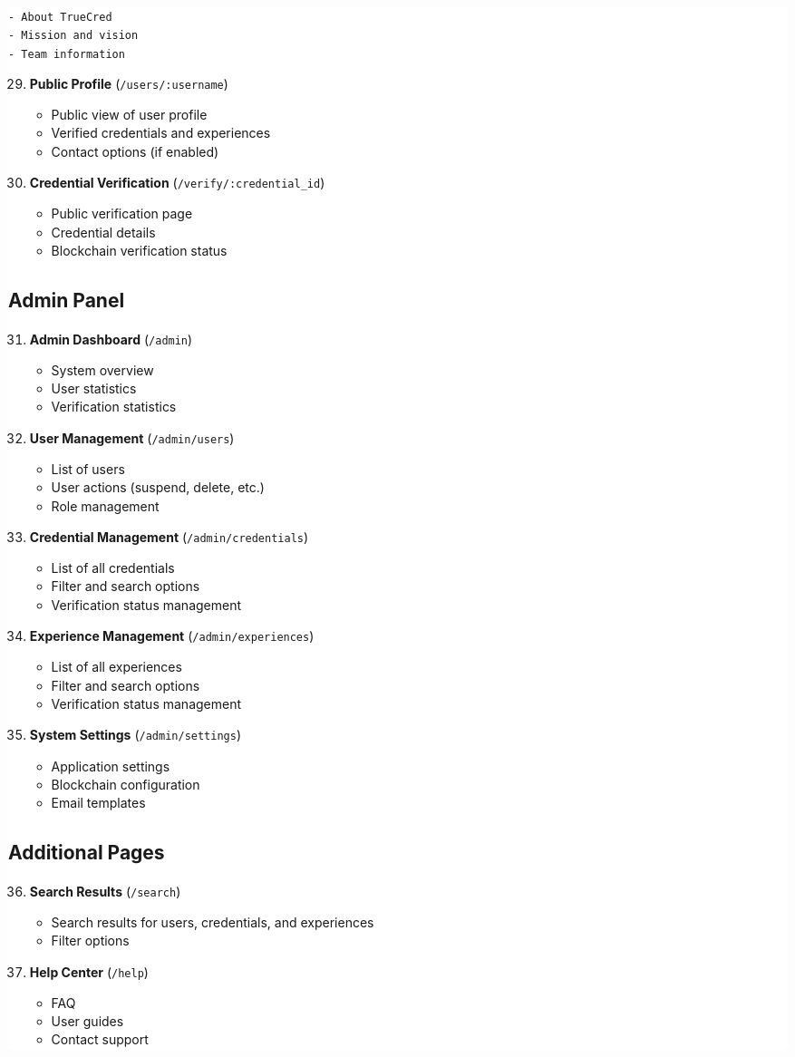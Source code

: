     - About TrueCred
    - Mission and vision
    - Team information

29. **Public Profile** (`/users/:username`)

    - Public view of user profile
    - Verified credentials and experiences
    - Contact options (if enabled)

30. **Credential Verification** (`/verify/:credential_id`)
    - Public verification page
    - Credential details
    - Blockchain verification status

## Admin Panel

31. **Admin Dashboard** (`/admin`)

    - System overview
    - User statistics
    - Verification statistics

32. **User Management** (`/admin/users`)

    - List of users
    - User actions (suspend, delete, etc.)
    - Role management

33. **Credential Management** (`/admin/credentials`)

    - List of all credentials
    - Filter and search options
    - Verification status management

34. **Experience Management** (`/admin/experiences`)

    - List of all experiences
    - Filter and search options
    - Verification status management

35. **System Settings** (`/admin/settings`)
    - Application settings
    - Blockchain configuration
    - Email templates

## Additional Pages

36. **Search Results** (`/search`)

    - Search results for users, credentials, and experiences
    - Filter options

37. **Help Center** (`/help`)

    - FAQ
    - User guides
    - Contact support
